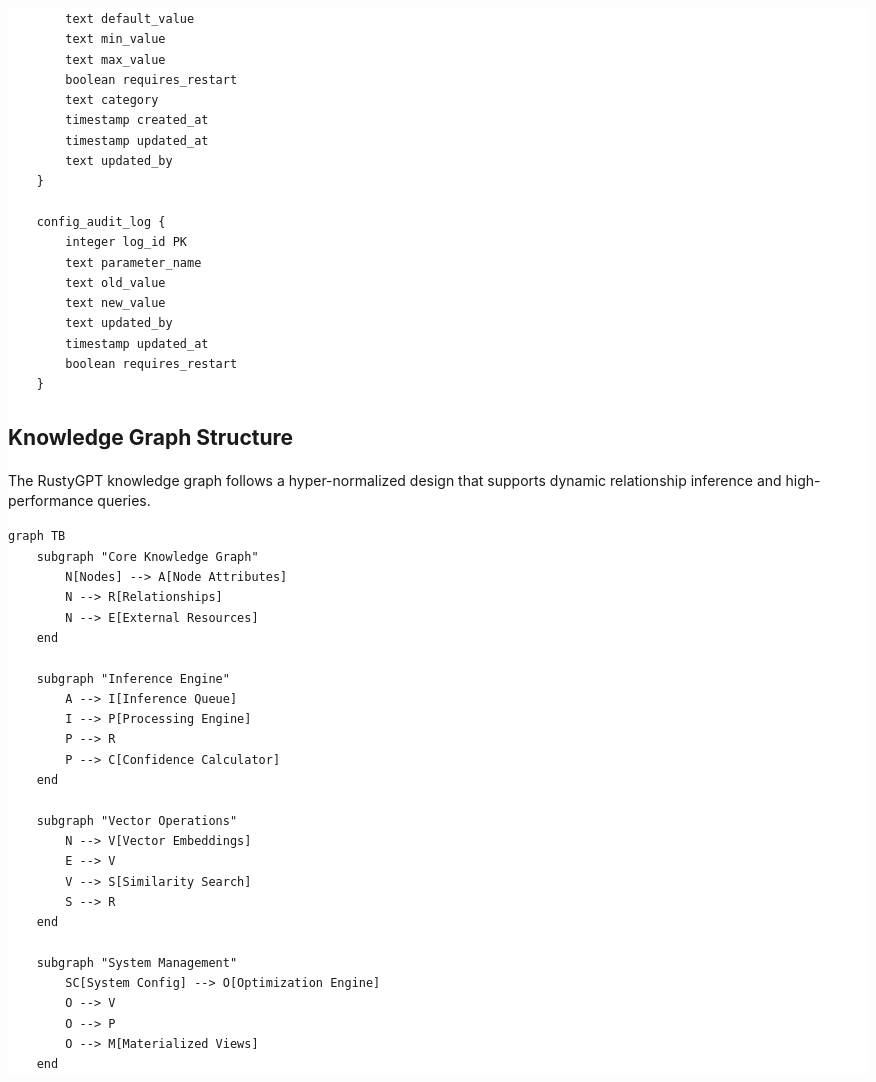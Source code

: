 ```mermaid
        text default_value
        text min_value
        text max_value
        boolean requires_restart
        text category
        timestamp created_at
        timestamp updated_at
        text updated_by
    }
    
    config_audit_log {
        integer log_id PK
        text parameter_name
        text old_value
        text new_value
        text updated_by
        timestamp updated_at
        boolean requires_restart
    }
```

## Knowledge Graph Structure

The RustyGPT knowledge graph follows a hyper-normalized design that supports dynamic relationship inference and high-performance queries.

```mermaid
graph TB
    subgraph "Core Knowledge Graph"
        N[Nodes] --> A[Node Attributes]
        N --> R[Relationships]
        N --> E[External Resources]
    end
    
    subgraph "Inference Engine"
        A --> I[Inference Queue]
        I --> P[Processing Engine]
        P --> R
        P --> C[Confidence Calculator]
    end
    
    subgraph "Vector Operations"
        N --> V[Vector Embeddings]
        E --> V
        V --> S[Similarity Search]
        S --> R
    end
    
    subgraph "System Management"
        SC[System Config] --> O[Optimization Engine]
        O --> V
        O --> P
        O --> M[Materialized Views]
    end
```
